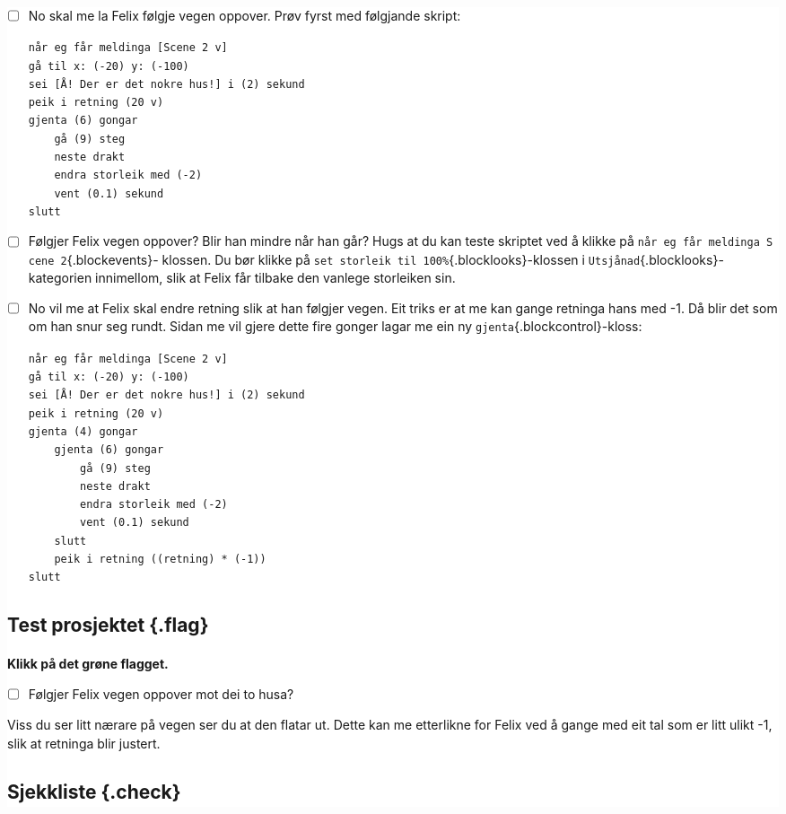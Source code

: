 - [ ] No skal me la Felix følgje vegen oppover. Prøv fyrst med følgjande skript:

  ```blocks
  når eg får meldinga [Scene 2 v]
  gå til x: (-20) y: (-100)
  sei [Å! Der er det nokre hus!] i (2) sekund
  peik i retning (20 v)
  gjenta (6) gongar
      gå (9) steg
      neste drakt
      endra storleik med (-2)
      vent (0.1) sekund
  slutt
  ```

- [ ] Følgjer Felix vegen oppover? Blir han mindre når han går? Hugs at du kan
  teste skriptet ved å klikke på `når eg får meldinga Scene 2`{.blockevents}-
  klossen. Du bør klikke på `set storleik til 100%`{.blocklooks}-klossen i
  `Utsjånad`{.blocklooks}-kategorien innimellom, slik at Felix får tilbake den
  vanlege storleiken sin.

- [ ] No vil me at Felix skal endre retning slik at han følgjer vegen. Eit triks
  er at me kan gange retninga hans med -1. Då blir det som om han snur seg
  rundt. Sidan me vil gjere dette fire gonger lagar me ein ny
  `gjenta`{.blockcontrol}-kloss:

  ```blocks
  når eg får meldinga [Scene 2 v]
  gå til x: (-20) y: (-100)
  sei [Å! Der er det nokre hus!] i (2) sekund
  peik i retning (20 v)
  gjenta (4) gongar
      gjenta (6) gongar
          gå (9) steg
          neste drakt
          endra storleik med (-2)
          vent (0.1) sekund
      slutt
      peik i retning ((retning) * (-1))
  slutt
  ```

## Test prosjektet {.flag}

__Klikk på det grøne flagget.__

- [ ] Følgjer Felix vegen oppover mot dei to husa?

Viss du ser litt nærare på vegen ser du at den flatar ut. Dette kan me
etterlikne for Felix ved å gange med eit tal som er litt ulikt -1, slik at
retninga blir justert.

## Sjekkliste {.check}
